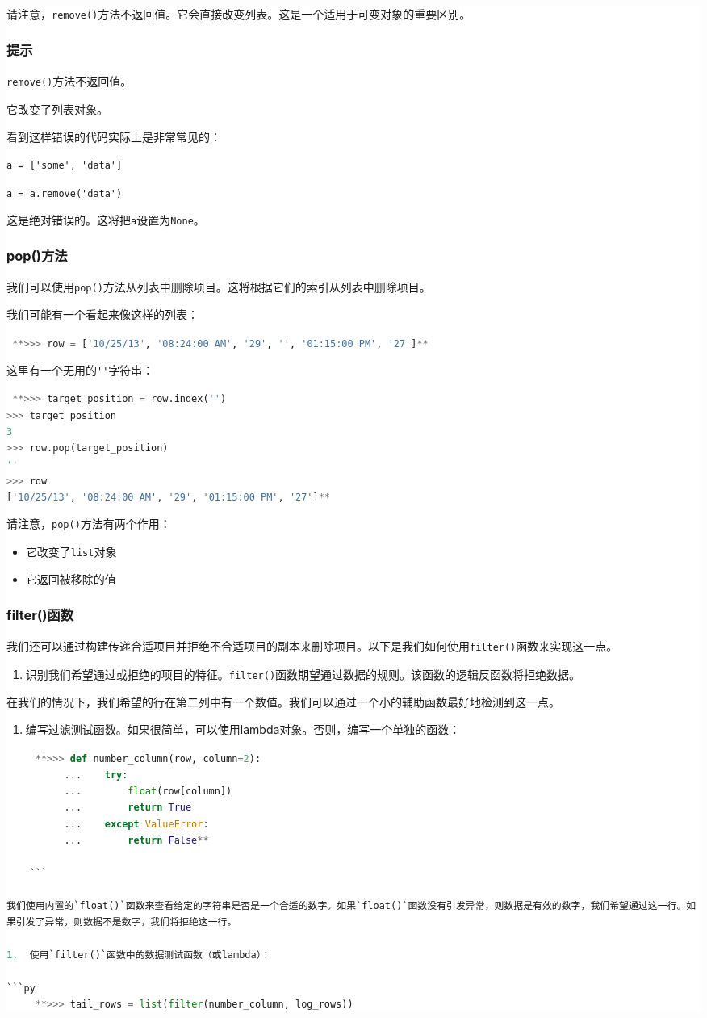 请注意，`remove()`方法不返回值。它会直接改变列表。这是一个适用于可变对象的重要区别。

### 提示

`remove()`方法不返回值。

它改变了列表对象。

看到这样错误的代码实际上是非常常见的：

`a = ['some', 'data']`

`a = a.remove('data')`

这是绝对错误的。这将把`a`设置为`None`。

### pop()方法

我们可以使用`pop()`方法从列表中删除项目。这将根据它们的索引从列表中删除项目。

我们可能有一个看起来像这样的列表：

```py
 **>>> row = ['10/25/13', '08:24:00 AM', '29', '', '01:15:00 PM', '27']** 

```

这里有一个无用的`''`字符串：

```py
 **>>> target_position = row.index('') 
>>> target_position 
3 
>>> row.pop(target_position) 
'' 
>>> row 
['10/25/13', '08:24:00 AM', '29', '01:15:00 PM', '27']** 

```

请注意，`pop()`方法有两个作用：

+   它改变了`list`对象

+   它返回被移除的值

### filter()函数

我们还可以通过构建传递合适项目并拒绝不合适项目的副本来删除项目。以下是我们如何使用`filter()`函数来实现这一点。

1.  识别我们希望通过或拒绝的项目的特征。`filter()`函数期望通过数据的规则。该函数的逻辑反函数将拒绝数据。

在我们的情况下，我们希望的行在第二列中有一个数值。我们可以通过一个小的辅助函数最好地检测到这一点。

1.  编写过滤测试函数。如果很简单，可以使用lambda对象。否则，编写一个单独的函数：

```py
     **>>> def number_column(row, column=2): 
          ...    try: 
          ...        float(row[column]) 
          ...        return True 
          ...    except ValueError: 
          ...        return False** 

    ```

我们使用内置的`float()`函数来查看给定的字符串是否是一个合适的数字。如果`float()`函数没有引发异常，则数据是有效的数字，我们希望通过这一行。如果引发了异常，则数据不是数字，我们将拒绝这一行。

1.  使用`filter()`函数中的数据测试函数（或lambda）：

```py
     **>>> tail_rows = list(filter(number_column, log_rows)) 
```
